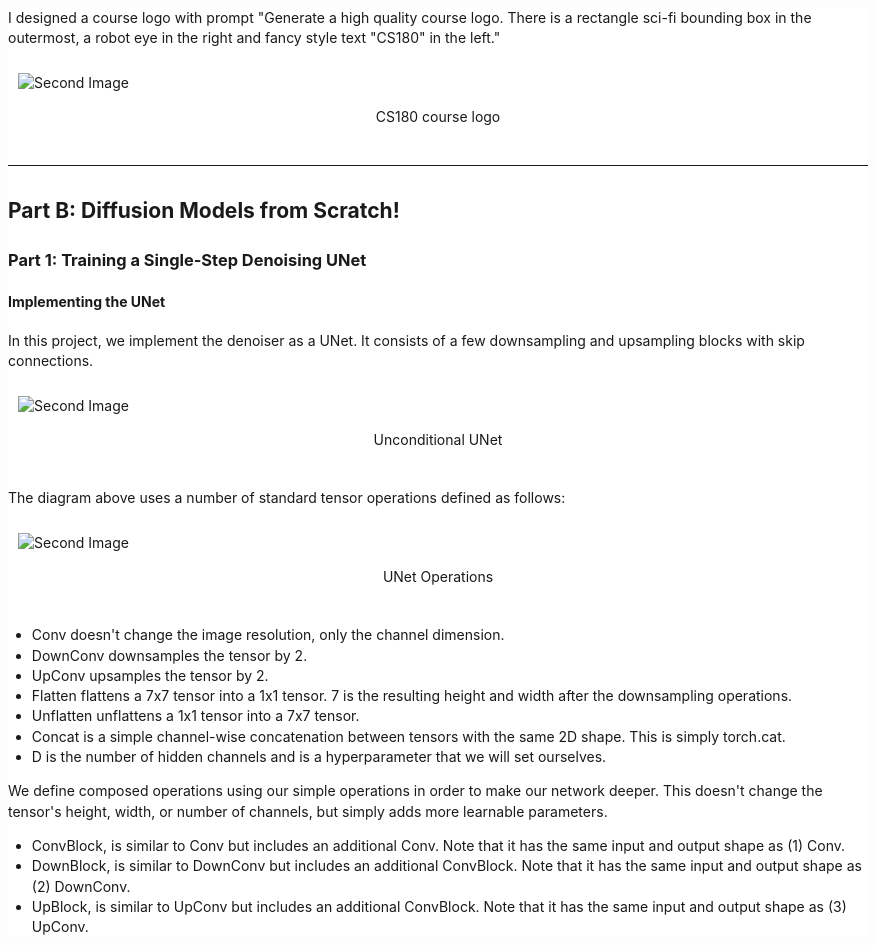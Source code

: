 I designed a course logo with prompt "Generate a high quality course logo. There is a rectangle sci-fi bounding box in the outermost, a robot eye in the right and fancy style text "CS180" in the left."

<div style="display: flex; justify-content: space-around; align-items: flex-start;">
    <div style="flex: 1; padding: 10px;">
        <img src="./A/output.jpg" alt="Second Image" style="width: 100%;">
        <p style="text-align: center;">CS180 course logo</p>
    </div>
</div>

-------

## Part B: Diffusion Models from Scratch!

### Part 1: Training a Single-Step Denoising UNet

#### Implementing the UNet

In this project, we implement the denoiser as a UNet. It consists of a few downsampling and upsampling blocks with skip connections.
<div style="display: flex; justify-content: space-around; align-items: flex-start;">
    <div style="flex: 1; padding: 10px;">
        <img src="./B/unet.png" alt="Second Image" style="width: 100%;">
        <p style="text-align: center;">Unconditional UNet</p>
    </div>
</div>

The diagram above uses a number of standard tensor operations defined as follows:
<div style="display: flex; justify-content: space-around; align-items: flex-start;">
    <div style="flex: 1; padding: 10px;">
        <img src="./B/unet_cond.png" alt="Second Image" style="width: 100%;">
        <p style="text-align: center;">UNet Operations</p>
    </div>
</div>

-  Conv doesn't change the image resolution, only the channel dimension.
-  DownConv downsamples the tensor by 2.
-  UpConv upsamples the tensor by 2.
-  Flatten flattens a 7x7 tensor into a 1x1 tensor. 7 is the resulting height and width after the downsampling operations.
-  Unflatten unflattens a 1x1 tensor into a 7x7 tensor.
-  Concat is a simple channel-wise concatenation between tensors with the same 2D shape. This is simply torch.cat.
- D is the number of hidden channels and is a hyperparameter that we will set ourselves.

We define composed operations using our simple operations in order to make our network deeper. This doesn't change the tensor's height, width, or number of channels, but simply adds more learnable parameters.

-  ConvBlock, is similar to Conv but includes an additional Conv. Note that it has the same input and output shape as (1) Conv.
-  DownBlock, is similar to DownConv but includes an additional ConvBlock. Note that it has the same input and output shape as (2) DownConv.
-  UpBlock, is similar to UpConv but includes an additional ConvBlock. Note that it has the same input and output shape as (3) UpConv.
